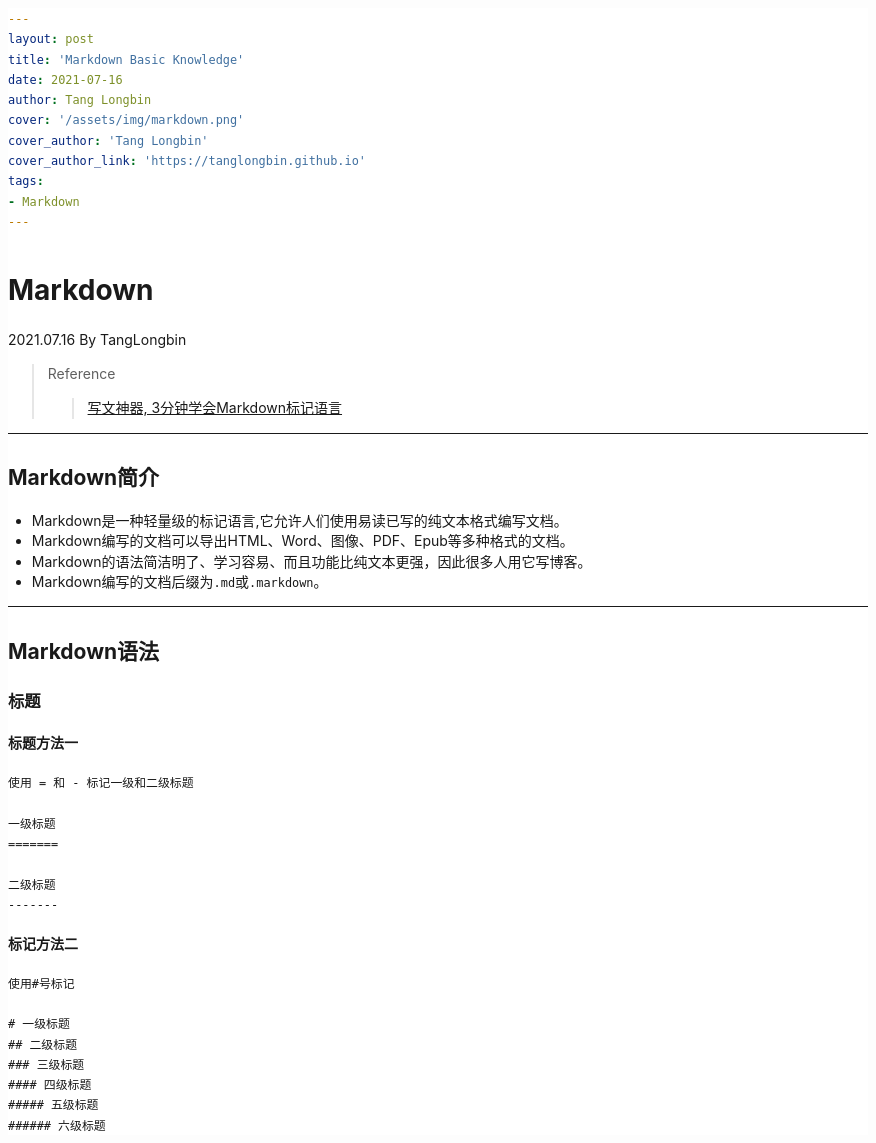 ```yaml
---
layout: post
title: 'Markdown Basic Knowledge'
date: 2021-07-16
author: Tang Longbin
cover: '/assets/img/markdown.png'
cover_author: 'Tang Longbin'
cover_author_link: 'https://tanglongbin.github.io'
tags: 
- Markdown
---
```


# Markdown

2021.07.16
By TangLongbin

> Reference
>> [写文神器, 3分钟学会Markdown标记语言](https://www.bilibili.com/video/BV1NA411j71W "Bilibili")

---

## Markdown简介

* Markdown是一种轻量级的标记语言,它允许人们使用易读已写的纯文本格式编写文档。
* Markdown编写的文档可以导出HTML、Word、图像、PDF、Epub等多种格式的文档。
* Markdown的语法简洁明了、学习容易、而且功能比纯文本更强，因此很多人用它写博客。
* Markdown编写的文档后缀为`.md`或`.markdown`。

---

## Markdown语法

### 标题

#### 标题方法一

    使用 = 和 - 标记一级和二级标题

    一级标题
    =======

    二级标题
    -------

#### 标记方法二

    使用#号标记

    # 一级标题
    ## 二级标题
    ### 三级标题
    #### 四级标题
    ##### 五级标题
    ###### 六级标题

